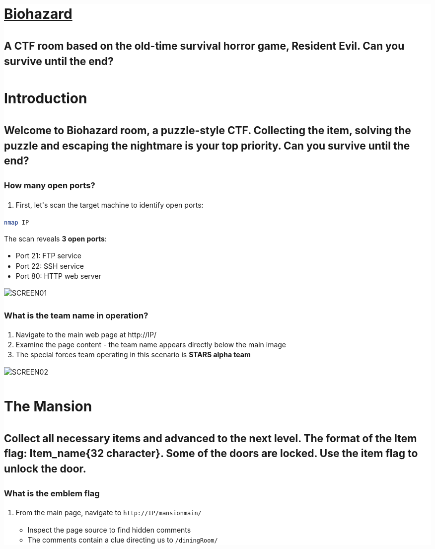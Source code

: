 # [Biohazard](https://tryhackme.com/room/biohazard)

## A CTF room based on the old-time survival horror game, Resident Evil. Can you survive until the end?

# Introduction

## Welcome to Biohazard room, a puzzle-style CTF. Collecting the item, solving the puzzle and escaping the nightmare is your top priority. Can you survive until the end?

### How many open ports?

1. First, let's scan the target machine to identify open ports:

```Bash
nmap IP
```

The scan reveals **3 open ports**:

- Port 21: FTP service
- Port 22: SSH service
- Port 80: HTTP web server

![SCREEN01](https://github.com/user-attachments/assets/df4465d2-78b8-4397-a3c9-351bc8a8edd2)

### What is the team name in operation?

1. Navigate to the main web page at http://IP/
2. Examine the page content - the team name appears directly below the main image
3. The special forces team operating in this scenario is **STARS alpha team**

![SCREEN02](https://github.com/user-attachments/assets/0ceb66a4-d0a0-4ef1-b5d7-9b0269ef756f)

# The Mansion

## Collect all necessary items and advanced to the next level. The format of the Item flag: Item_name{32 character}. Some of the doors are locked. Use the item flag to unlock the door.

### What is the emblem flag

1. From the main page, navigate to `http://IP/mansionmain/`

   - Inspect the page source to find hidden comments
   - The comments contain a clue directing us to `/diningRoom/`
